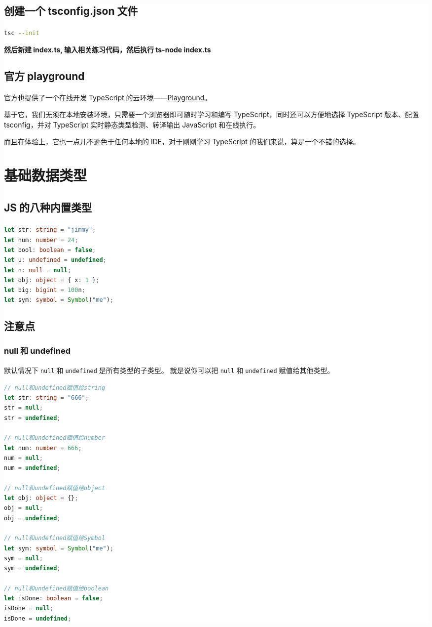 ## 创建一个 tsconfig.json 文件

```bash
tsc --init
```

**然后新建 index.ts, 输入相关练习代码，然后执行 ts-node index.ts**

## 官方 playground

官方也提供了一个在线开发 TypeScript 的云环境——[Playground](https://www.typescriptlang.org/zh/play)。

基于它，我们无须在本地安装环境，只需要一个浏览器即可随时学习和编写 TypeScript，同时还可以方便地选择 TypeScript 版本、配置 tsconfig，并对 TypeScript 实时静态类型检测、转译输出 JavaScript 和在线执行。

而且在体验上，它也一点儿不逊色于任何本地的 IDE，对于刚刚学习 TypeScript 的我们来说，算是一个不错的选择。

# 基础数据类型

## JS 的八种内置类型

```typescript
let str: string = "jimmy";
let num: number = 24;
let bool: boolean = false;
let u: undefined = undefined;
let n: null = null;
let obj: object = { x: 1 };
let big: bigint = 100n;
let sym: symbol = Symbol("me");
```

## 注意点

### null 和 undefined

默认情况下 `null` 和 `undefined` 是所有类型的子类型。 就是说你可以把 `null` 和 `undefined` 赋值给其他类型。

```typescript
// null和undefined赋值给string
let str: string = "666";
str = null;
str = undefined;

// null和undefined赋值给number
let num: number = 666;
num = null;
num = undefined;

// null和undefined赋值给object
let obj: object = {};
obj = null;
obj = undefined;

// null和undefined赋值给Symbol
let sym: symbol = Symbol("me");
sym = null;
sym = undefined;

// null和undefined赋值给boolean
let isDone: boolean = false;
isDone = null;
isDone = undefined;

```